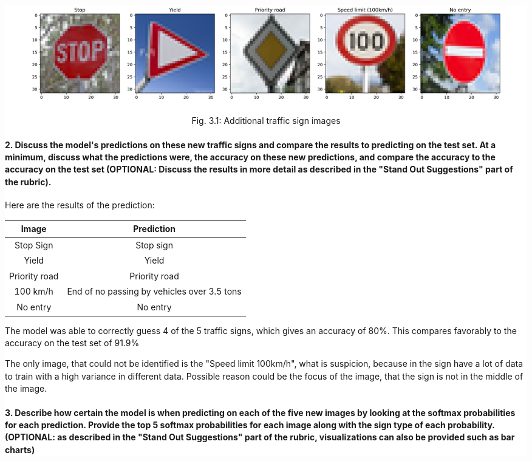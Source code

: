 <figure>
 <img src="./examples/Additional_Images.jpg" width="850" alt="Additional Images" />
 <figcaption>
 <p></p> 
 <p style="text-align: center;"> Fig. 3.1: Additional traffic sign images</p> 
 </figcaption>
</figure>
 <p></p>
 


#### 2. Discuss the model's predictions on these new traffic signs and compare the results to predicting on the test set. At a minimum, discuss what the predictions were, the accuracy on these new predictions, and compare the accuracy to the accuracy on the test set (OPTIONAL: Discuss the results in more detail as described in the "Stand Out Suggestions" part of the rubric).

Here are the results of the prediction:


| Image			        |     Prediction	        					| 
|:---------------------:|:---------------------------------------------:| 
| Stop Sign      		| Stop sign   									| 
| Yield     			| Yield 										|
| Priority road			| Priority road									|
| 100 km/h	      		| End of no passing by vehicles over 3.5 tons	|
| No entry  			| No entry          							|


The model was able to correctly guess 4 of the 5 traffic signs, which gives an accuracy of 80%. This compares favorably to the accuracy on the test set of 91.9%

The only image, that could not be identified is the "Speed limit 100km/h", what is suspicion, because in the sign have a lot of data to train with a high variance in different data. Possible reason could be the focus of the image, that the sign is not in the middle of the image.

#### 3. Describe how certain the model is when predicting on each of the five new images by looking at the softmax probabilities for each prediction. Provide the top 5 softmax probabilities for each image along with the sign type of each probability. (OPTIONAL: as described in the "Stand Out Suggestions" part of the rubric, visualizations can also be provided such as bar charts)
